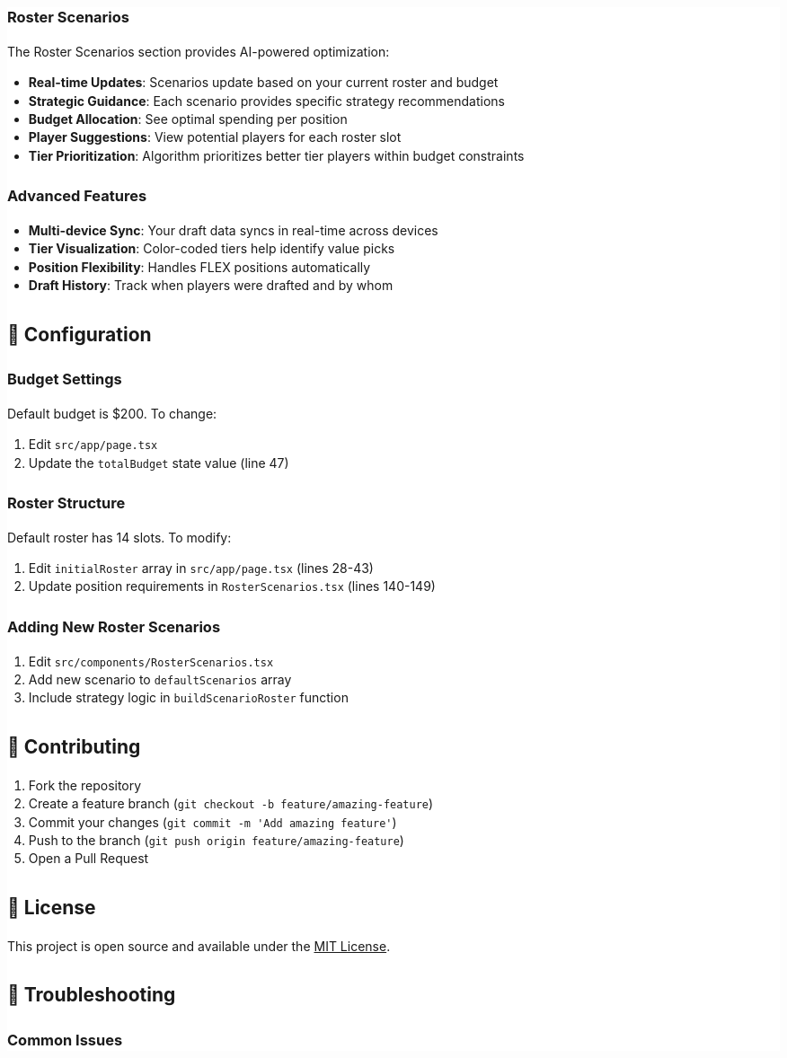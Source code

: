 ### Roster Scenarios
The Roster Scenarios section provides AI-powered optimization:

- **Real-time Updates**: Scenarios update based on your current roster and budget
- **Strategic Guidance**: Each scenario provides specific strategy recommendations
- **Budget Allocation**: See optimal spending per position
- **Player Suggestions**: View potential players for each roster slot
- **Tier Prioritization**: Algorithm prioritizes better tier players within budget constraints

### Advanced Features
- **Multi-device Sync**: Your draft data syncs in real-time across devices
- **Tier Visualization**: Color-coded tiers help identify value picks
- **Position Flexibility**: Handles FLEX positions automatically
- **Draft History**: Track when players were drafted and by whom

## 🔧 Configuration

### Budget Settings
Default budget is $200. To change:
1. Edit `src/app/page.tsx`
2. Update the `totalBudget` state value (line 47)

### Roster Structure
Default roster has 14 slots. To modify:
1. Edit `initialRoster` array in `src/app/page.tsx` (lines 28-43)
2. Update position requirements in `RosterScenarios.tsx` (lines 140-149)

### Adding New Roster Scenarios
1. Edit `src/components/RosterScenarios.tsx`
2. Add new scenario to `defaultScenarios` array
3. Include strategy logic in `buildScenarioRoster` function

## 🤝 Contributing

1. Fork the repository
2. Create a feature branch (`git checkout -b feature/amazing-feature`)
3. Commit your changes (`git commit -m 'Add amazing feature'`)
4. Push to the branch (`git push origin feature/amazing-feature`)
5. Open a Pull Request

## 📝 License

This project is open source and available under the [MIT License](LICENSE).

## 🐛 Troubleshooting

### Common Issues
